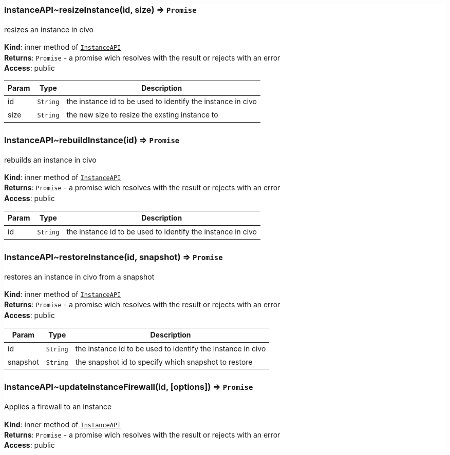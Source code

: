 ### InstanceAPI~resizeInstance(id, size) ⇒ <code>Promise</code>
resizes an instance in civo

**Kind**: inner method of [<code>InstanceAPI</code>](#InstanceAPI)  
**Returns**: <code>Promise</code> - a promise wich resolves with the result or rejects with an error  
**Access**: public  

| Param | Type | Description |
| --- | --- | --- |
| id | <code>String</code> | the instance id to be used to identify the instance in civo |
| size | <code>String</code> | the new size to resize the exsting instance to |

<a name="InstanceAPI..rebuildInstance"></a>

### InstanceAPI~rebuildInstance(id) ⇒ <code>Promise</code>
rebuilds an instance in civo

**Kind**: inner method of [<code>InstanceAPI</code>](#InstanceAPI)  
**Returns**: <code>Promise</code> - a promise wich resolves with the result or rejects with an error  
**Access**: public  

| Param | Type | Description |
| --- | --- | --- |
| id | <code>String</code> | the instance id to be used to identify the instance in civo |

<a name="InstanceAPI..restoreInstance"></a>

### InstanceAPI~restoreInstance(id, snapshot) ⇒ <code>Promise</code>
restores an instance in civo from a snapshot

**Kind**: inner method of [<code>InstanceAPI</code>](#InstanceAPI)  
**Returns**: <code>Promise</code> - a promise wich resolves with the result or rejects with an error  
**Access**: public  

| Param | Type | Description |
| --- | --- | --- |
| id | <code>String</code> | the instance id to be used to identify the instance in civo |
| snapshot | <code>String</code> | the snapshot id to specify which snapshot to restore |

<a name="InstanceAPI..updateInstanceFirewall"></a>

### InstanceAPI~updateInstanceFirewall(id, [options]) ⇒ <code>Promise</code>
Applies a firewall to an instance

**Kind**: inner method of [<code>InstanceAPI</code>](#InstanceAPI)  
**Returns**: <code>Promise</code> - a promise wich resolves with the result or rejects with an error  
**Access**: public  
